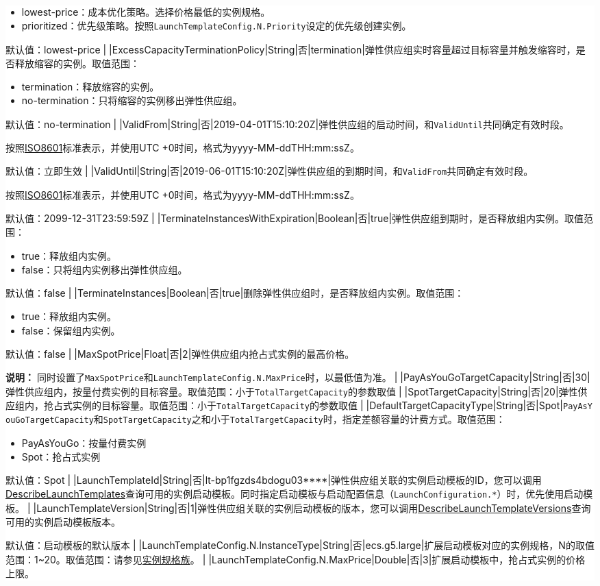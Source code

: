  -   lowest-price：成本优化策略。选择价格最低的实例规格。
-   prioritized：优先级策略。按照`LaunchTemplateConfig.N.Priority`设定的优先级创建实例。

 默认值：lowest-price |
|ExcessCapacityTerminationPolicy|String|否|termination|弹性供应组实时容量超过目标容量并触发缩容时，是否释放缩容的实例。取值范围：

 -   termination：释放缩容的实例。
-   no-termination：只将缩容的实例移出弹性供应组。

 默认值：no-termination |
|ValidFrom|String|否|2019-04-01T15:10:20Z|弹性供应组的启动时间，和`ValidUntil`共同确定有效时段。

 按照[ISO8601](~~25696~~)标准表示，并使用UTC +0时间，格式为yyyy-MM-ddTHH:mm:ssZ。

 默认值：立即生效 |
|ValidUntil|String|否|2019-06-01T15:10:20Z|弹性供应组的到期时间，和`ValidFrom`共同确定有效时段。

 按照[ISO8601](~~25696~~)标准表示，并使用UTC +0时间，格式为yyyy-MM-ddTHH:mm:ssZ。

 默认值：2099-12-31T23:59:59Z |
|TerminateInstancesWithExpiration|Boolean|否|true|弹性供应组到期时，是否释放组内实例。取值范围：

 -   true：释放组内实例。
-   false：只将组内实例移出弹性供应组。

 默认值：false |
|TerminateInstances|Boolean|否|true|删除弹性供应组时，是否释放组内实例。取值范围：

 -   true：释放组内实例。
-   false：保留组内实例。

 默认值：false |
|MaxSpotPrice|Float|否|2|弹性供应组内抢占式实例的最高价格。

 **说明：** 同时设置了`MaxSpotPrice`和`LaunchTemplateConfig.N.MaxPrice`时，以最低值为准。 |
|PayAsYouGoTargetCapacity|String|否|30|弹性供应组内，按量付费实例的目标容量。取值范围：小于`TotalTargetCapacity`的参数取值 |
|SpotTargetCapacity|String|否|20|弹性供应组内，抢占式实例的目标容量。取值范围：小于`TotalTargetCapacity`的参数取值 |
|DefaultTargetCapacityType|String|否|Spot|`PayAsYouGoTargetCapacity`和`SpotTargetCapacity`之和小于`TotalTargetCapacity`时，指定差额容量的计费方式。取值范围：

 -   PayAsYouGo：按量付费实例
-   Spot：抢占式实例

 默认值：Spot |
|LaunchTemplateId|String|否|lt-bp1fgzds4bdogu03\*\*\*\*|弹性供应组关联的实例启动模板的ID，您可以调用[DescribeLaunchTemplates](~~73759~~)查询可用的实例启动模板。同时指定启动模板与启动配置信息（`LaunchConfiguration.*`）时，优先使用启动模板。 |
|LaunchTemplateVersion|String|否|1|弹性供应组关联的实例启动模板的版本，您可以调用[DescribeLaunchTemplateVersions](~~73761~~)查询可用的实例启动模板版本。

 默认值：启动模板的默认版本 |
|LaunchTemplateConfig.N.InstanceType|String|否|ecs.g5.large|扩展启动模板对应的实例规格，N的取值范围：1~20。取值范围：请参见[实例规格族](~~25378~~)。 |
|LaunchTemplateConfig.N.MaxPrice|Double|否|3|扩展启动模板中，抢占式实例的价格上限。
